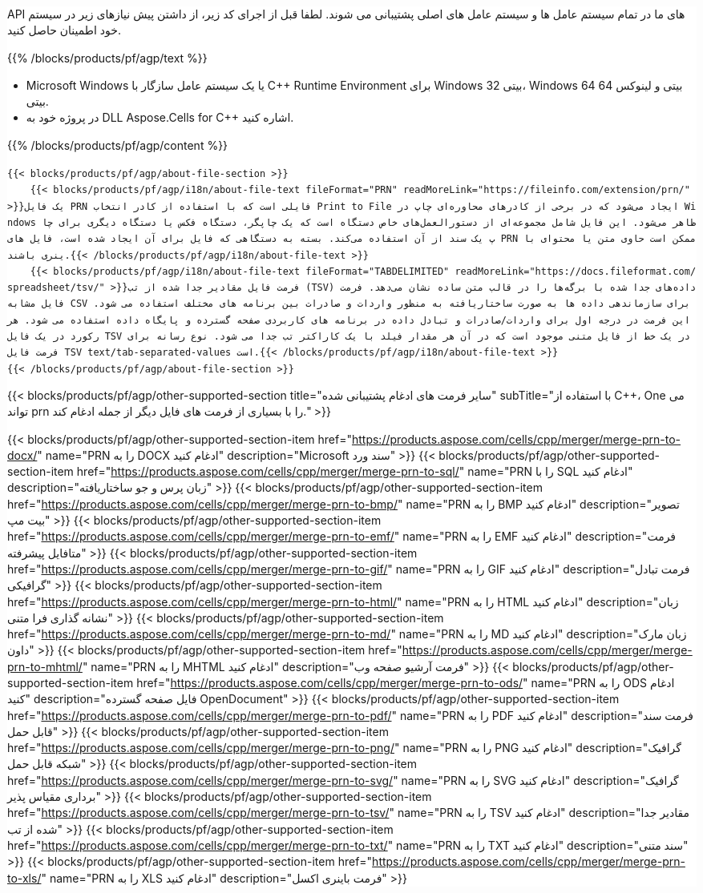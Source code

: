 API های ما در تمام سیستم عامل ها و سیستم عامل های اصلی پشتیبانی می شوند. لطفا قبل از اجرای کد زیر، از داشتن پیش نیازهای زیر در سیستم خود اطمینان حاصل کنید.

{{% /blocks/products/pf/agp/text %}}

- Microsoft Windows یا یک سیستم عامل سازگار با C++ Runtime Environment برای Windows 32 بیتی، Windows 64 بیتی و لینوکس 64 بیتی.
- در پروژه خود به DLL Aspose.Cells for C++ اشاره کنید.


{{% /blocks/products/pf/agp/content %}}


    {{< blocks/products/pf/agp/about-file-section >}}
        {{< blocks/products/pf/agp/i18n/about-file-text fileFormat="PRN" readMoreLink="https://fileinfo.com/extension/prn/" >}}یک فایل PRN فایلی است که با استفاده از کادر انتخاب Print to File ایجاد می‌شود که در برخی از کادرهای محاوره‌ای چاپ در Windows ظاهر می‌شود. این فایل شامل مجموعه‌ای از دستورالعمل‌های خاص دستگاه است که یک چاپگر، دستگاه فکس یا دستگاه دیگری برای چاپ یک سند از آن استفاده می‌کند. بسته به دستگاهی که فایل برای آن ایجاد شده است، فایل های PRN ممکن است حاوی متن یا محتوای باینری باشند.{{< /blocks/products/pf/agp/i18n/about-file-text >}}
        {{< blocks/products/pf/agp/i18n/about-file-text fileFormat="TABDELIMITED" readMoreLink="https://docs.fileformat.com/spreadsheet/tsv/" >}}فرمت فایل مقادیر جدا شده از تب (TSV) داده‌های جدا شده با برگه‌ها را در قالب متن ساده نشان می‌دهد. فرمت فایل مشابه CSV برای سازماندهی داده ها به صورت ساختاریافته به منظور واردات و صادرات بین برنامه های مختلف استفاده می شود. این فرمت در درجه اول برای واردات/صادرات و تبادل داده در برنامه های کاربردی صفحه گسترده و پایگاه داده استفاده می شود. هر رکورد در یک فایل TSV در یک خط از فایل متنی موجود است که در آن هر مقدار فیلد با یک کاراکتر تب جدا می شود. نوع رسانه برای فرمت فایل TSV text/tab-separated-values است.{{< /blocks/products/pf/agp/i18n/about-file-text >}}
    {{< /blocks/products/pf/agp/about-file-section >}}


{{< blocks/products/pf/agp/other-supported-section title="سایر فرمت های ادغام پشتیبانی شده" subTitle="با استفاده از C++، One می تواند prn را با بسیاری از فرمت های فایل دیگر از جمله ادغام کند." >}}

{{< blocks/products/pf/agp/other-supported-section-item href="https://products.aspose.com/cells/cpp/merger/merge-prn-to-docx/" name="PRN را به DOCX ادغام کنید" description="Microsoft سند ورد" >}}
{{< blocks/products/pf/agp/other-supported-section-item href="https://products.aspose.com/cells/cpp/merger/merge-prn-to-sql/" name="PRN را با SQL ادغام کنید" description="زبان پرس و جو ساختاریافته" >}}
{{< blocks/products/pf/agp/other-supported-section-item href="https://products.aspose.com/cells/cpp/merger/merge-prn-to-bmp/" name="PRN را به BMP ادغام کنید" description="تصویر بیت مپ" >}}
{{< blocks/products/pf/agp/other-supported-section-item href="https://products.aspose.com/cells/cpp/merger/merge-prn-to-emf/" name="PRN را به EMF ادغام کنید" description="فرمت متافایل پیشرفته" >}}
{{< blocks/products/pf/agp/other-supported-section-item href="https://products.aspose.com/cells/cpp/merger/merge-prn-to-gif/" name="PRN را به GIF ادغام کنید" description="فرمت تبادل گرافیکی" >}}
{{< blocks/products/pf/agp/other-supported-section-item href="https://products.aspose.com/cells/cpp/merger/merge-prn-to-html/" name="PRN را به HTML ادغام کنید" description="زبان نشانه گذاری فرا متنی" >}}
{{< blocks/products/pf/agp/other-supported-section-item href="https://products.aspose.com/cells/cpp/merger/merge-prn-to-md/" name="PRN را به MD ادغام کنید" description="زبان مارک داون" >}}
{{< blocks/products/pf/agp/other-supported-section-item href="https://products.aspose.com/cells/cpp/merger/merge-prn-to-mhtml/" name="PRN را به MHTML ادغام کنید" description="فرمت آرشیو صفحه وب" >}}
{{< blocks/products/pf/agp/other-supported-section-item href="https://products.aspose.com/cells/cpp/merger/merge-prn-to-ods/" name="PRN را به ODS ادغام کنید" description="فایل صفحه گسترده OpenDocument" >}}
{{< blocks/products/pf/agp/other-supported-section-item href="https://products.aspose.com/cells/cpp/merger/merge-prn-to-pdf/" name="PRN را به PDF ادغام کنید" description="فرمت سند قابل حمل" >}}
{{< blocks/products/pf/agp/other-supported-section-item href="https://products.aspose.com/cells/cpp/merger/merge-prn-to-png/" name="PRN را به PNG ادغام کنید" description="گرافیک شبکه قابل حمل" >}}
{{< blocks/products/pf/agp/other-supported-section-item href="https://products.aspose.com/cells/cpp/merger/merge-prn-to-svg/" name="PRN را به SVG ادغام کنید" description="گرافیک برداری مقیاس پذیر" >}}
{{< blocks/products/pf/agp/other-supported-section-item href="https://products.aspose.com/cells/cpp/merger/merge-prn-to-tsv/" name="PRN را به TSV ادغام کنید" description="مقادیر جدا شده از تب" >}}
{{< blocks/products/pf/agp/other-supported-section-item href="https://products.aspose.com/cells/cpp/merger/merge-prn-to-txt/" name="PRN را به TXT ادغام کنید" description="سند متنی" >}}
{{< blocks/products/pf/agp/other-supported-section-item href="https://products.aspose.com/cells/cpp/merger/merge-prn-to-xls/" name="PRN را به XLS ادغام کنید" description="فرمت باینری اکسل" >}}